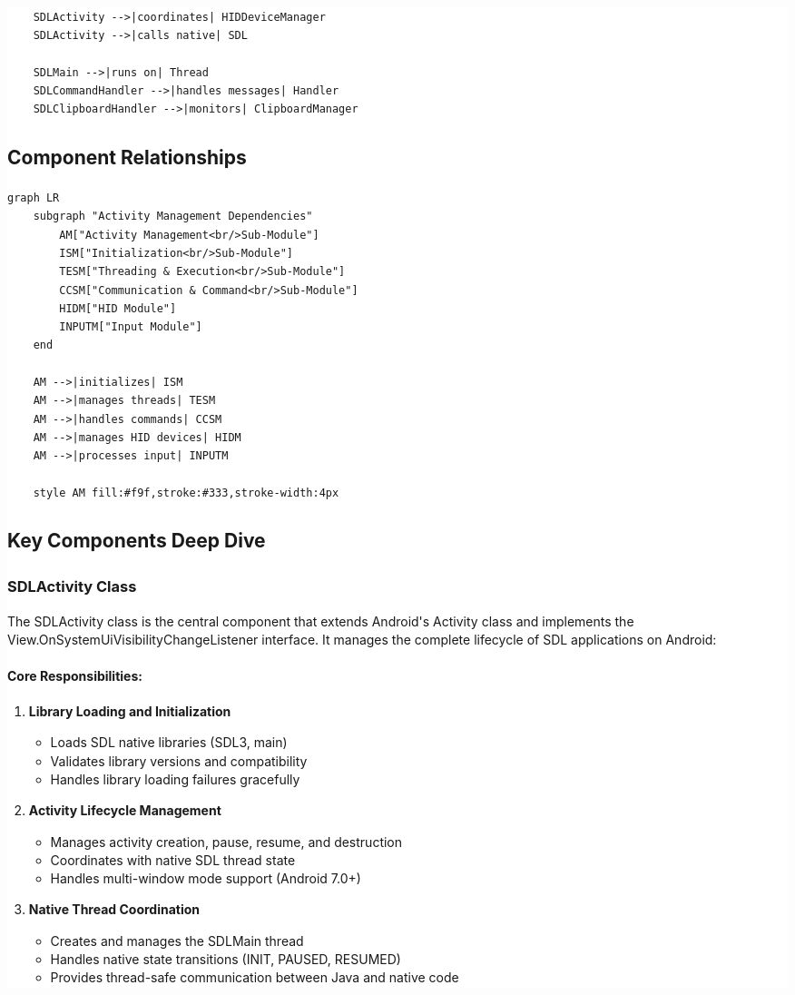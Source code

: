 ```mermaid
    SDLActivity -->|coordinates| HIDDeviceManager
    SDLActivity -->|calls native| SDL

    SDLMain -->|runs on| Thread
    SDLCommandHandler -->|handles messages| Handler
    SDLClipboardHandler -->|monitors| ClipboardManager
```

## Component Relationships

```mermaid
graph LR
    subgraph "Activity Management Dependencies"
        AM["Activity Management<br/>Sub-Module"]
        ISM["Initialization<br/>Sub-Module"]
        TESM["Threading & Execution<br/>Sub-Module"]
        CCSM["Communication & Command<br/>Sub-Module"]
        HIDM["HID Module"]
        INPUTM["Input Module"]
    end

    AM -->|initializes| ISM
    AM -->|manages threads| TESM
    AM -->|handles commands| CCSM
    AM -->|manages HID devices| HIDM
    AM -->|processes input| INPUTM

    style AM fill:#f9f,stroke:#333,stroke-width:4px
```

## Key Components Deep Dive

### SDLActivity Class

The SDLActivity class is the central component that extends Android's Activity class and implements the View.OnSystemUiVisibilityChangeListener interface. It manages the complete lifecycle of SDL applications on Android:

#### Core Responsibilities:

1. **Library Loading and Initialization**
   - Loads SDL native libraries (SDL3, main)
   - Validates library versions and compatibility
   - Handles library loading failures gracefully

2. **Activity Lifecycle Management**
   - Manages activity creation, pause, resume, and destruction
   - Coordinates with native SDL thread state
   - Handles multi-window mode support (Android 7.0+)

3. **Native Thread Coordination**
   - Creates and manages the SDLMain thread
   - Handles native state transitions (INIT, PAUSED, RESUMED)
   - Provides thread-safe communication between Java and native code
